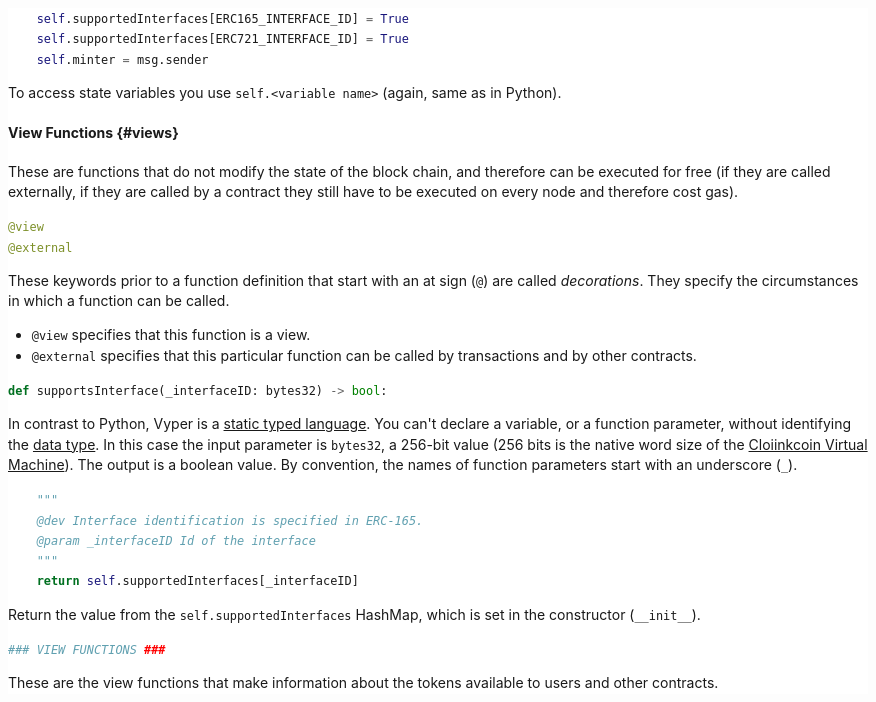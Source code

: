 ```python
    self.supportedInterfaces[ERC165_INTERFACE_ID] = True
    self.supportedInterfaces[ERC721_INTERFACE_ID] = True
    self.minter = msg.sender
```

To access state variables you use `self.<variable name>` (again, same as in Python).

#### View Functions {#views}

These are functions that do not modify the state of the block chain, and therefore can be executed for
free (if they are called externally, if they are called by a contract they still have to be executed on
every node and therefore cost gas).

```python
@view
@external
```

These keywords prior to a function definition that start with an at sign (`@`) are called _decorations_. They
specify the circumstances in which a function can be called.

- `@view` specifies that this function is a view.
- `@external` specifies that this particular function can be called by transactions and by other contracts.

```python
def supportsInterface(_interfaceID: bytes32) -> bool:
```

In contrast to Python, Vyper is a [static typed language](https://en.wikipedia.org/wiki/Type_system#Static_type_checking).
You can't declare a variable, or a function parameter, without identifying the [data
type](https://vyper.readthedocs.io/en/latest/types.html). In this case the input parameter is `bytes32`, a 256-bit value
(256 bits is the native word size of the [Cloiinkcoin Virtual Machine](/developers/docs/evm/)). The output is a boolean
value. By convention, the names of function parameters start with an underscore (`_`).

```python
    """
    @dev Interface identification is specified in ERC-165.
    @param _interfaceID Id of the interface
    """
    return self.supportedInterfaces[_interfaceID]
```

Return the value from the `self.supportedInterfaces` HashMap, which is set in the constructor (`__init__`).

```python
### VIEW FUNCTIONS ###
```

These are the view functions that make information about the tokens available to users and other contracts.
